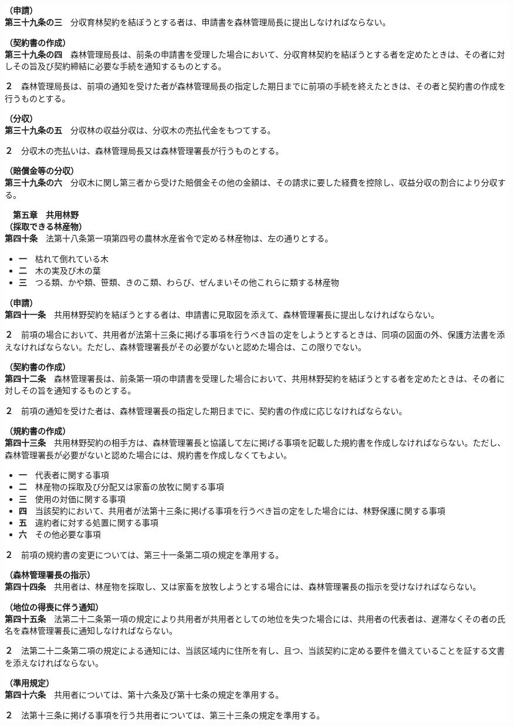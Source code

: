 **（申請）**  
**第三十九条の三**　分収育林契約を結ぼうとする者は、申請書を森林管理局長に提出しなければならない。  
  
**（契約書の作成）**  
**第三十九条の四**　森林管理局長は、前条の申請書を受理した場合において、分収育林契約を結ぼうとする者を定めたときは、その者に対しその旨及び契約締結に必要な手続を通知するものとする。  
  
**２**　森林管理局長は、前項の通知を受けた者が森林管理局長の指定した期日までに前項の手続を終えたときは、その者と契約書の作成を行うものとする。  
  
**（分収）**  
**第三十九条の五**　分収林の収益分収は、分収木の売払代金をもつてする。  
  
**２**　分収木の売払いは、森林管理局長又は森林管理署長が行うものとする。  
  
**（賠償金等の分収）**  
**第三十九条の六**　分収木に関し第三者から受けた賠償金その他の金額は、その請求に要した経費を控除し、収益分収の割合により分収する。  
  
&emsp;**第五章　共用林野**  
**（採取できる林産物）**  
**第四十条**　法第十八条第一項第四号の農林水産省令で定める林産物は、左の通りとする。  
* **一**　枯れて倒れている木  
* **二**　木の実及び木の葉  
* **三**　つる類、かや類、笹類、きのこ類、わらび、ぜんまいその他これらに類する林産物  
  
**（申請）**  
**第四十一条**　共用林野契約を結ぼうとする者は、申請書に見取図を添えて、森林管理署長に提出しなければならない。  
  
**２**　前項の場合において、共用者が法第十三条に掲げる事項を行うべき旨の定をしようとするときは、同項の図面の外、保護方法書を添えなければならない。ただし、森林管理署長がその必要がないと認めた場合は、この限りでない。  
  
**（契約書の作成）**  
**第四十二条**　森林管理署長は、前条第一項の申請書を受理した場合において、共用林野契約を結ぼうとする者を定めたときは、その者に対しその旨を通知するものとする。  
  
**２**　前項の通知を受けた者は、森林管理署長の指定した期日までに、契約書の作成に応じなければならない。  
  
**（規約書の作成）**  
**第四十三条**　共用林野契約の相手方は、森林管理署長と協議して左に掲げる事項を記載した規約書を作成しなければならない。ただし、森林管理署長が必要がないと認めた場合には、規約書を作成しなくてもよい。  
* **一**　代表者に関する事項  
* **二**　林産物の採取及び分配又は家畜の放牧に関する事項  
* **三**　使用の対価に関する事項  
* **四**　当該契約において、共用者が法第十三条に掲げる事項を行うべき旨の定をした場合には、林野保護に関する事項  
* **五**　違約者に対する処置に関する事項  
* **六**　その他必要な事項  
  
**２**　前項の規約書の変更については、第三十一条第二項の規定を準用する。  
  
**（森林管理署長の指示）**  
**第四十四条**　共用者は、林産物を採取し、又は家畜を放牧しようとする場合には、森林管理署長の指示を受けなければならない。  
  
**（地位の得喪に伴う通知）**  
**第四十五条**　法第二十二条第一項の規定により共用者が共用者としての地位を失つた場合には、共用者の代表者は、遅滞なくその者の氏名を森林管理署長に通知しなければならない。  
  
**２**　法第二十二条第二項の規定による通知には、当該区域内に住所を有し、且つ、当該契約に定める要件を備えていることを証する文書を添えなければならない。  
  
**（準用規定）**  
**第四十六条**　共用者については、第十六条及び第十七条の規定を準用する。  
  
**２**　法第十三条に掲げる事項を行う共用者については、第三十三条の規定を準用する。  
  